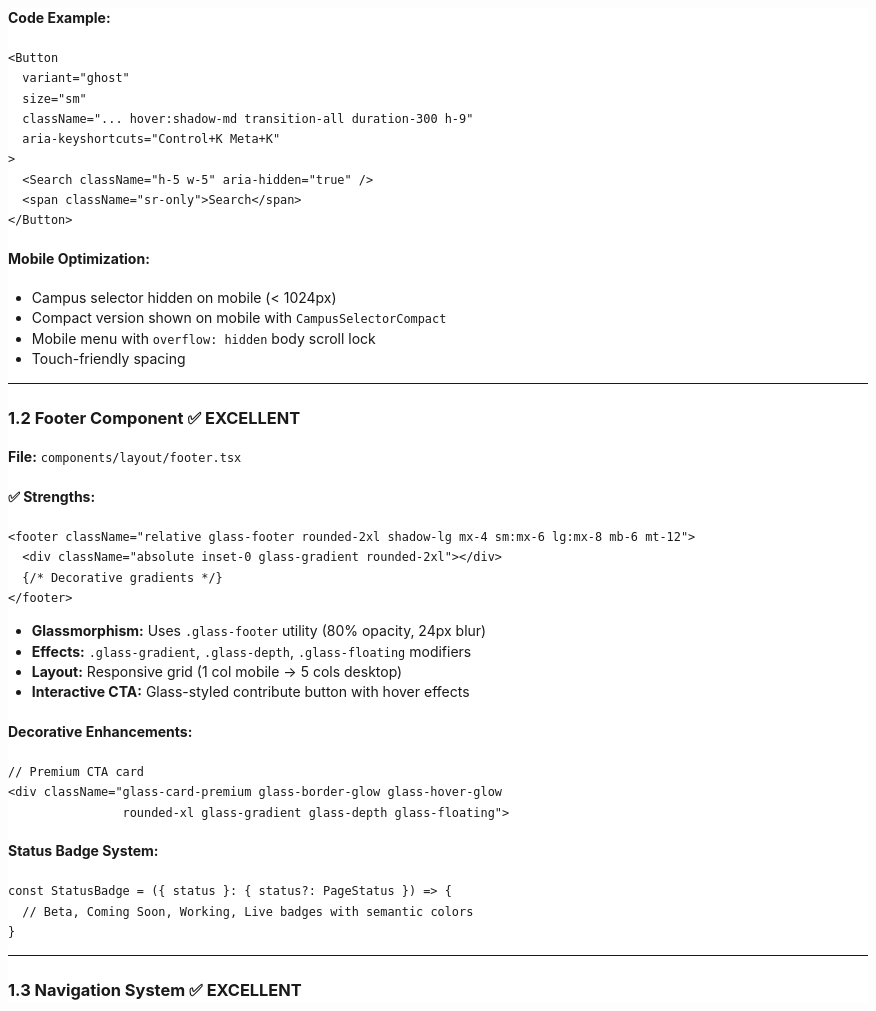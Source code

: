 #### Code Example:
```tsx
<Button 
  variant="ghost" 
  size="sm" 
  className="... hover:shadow-md transition-all duration-300 h-9"
  aria-keyshortcuts="Control+K Meta+K"
>
  <Search className="h-5 w-5" aria-hidden="true" />
  <span className="sr-only">Search</span>
</Button>
```

#### Mobile Optimization:
- Campus selector hidden on mobile (< 1024px)
- Compact version shown on mobile with `CampusSelectorCompact`
- Mobile menu with `overflow: hidden` body scroll lock
- Touch-friendly spacing

---

### 1.2 Footer Component ✅ EXCELLENT
**File:** `components/layout/footer.tsx`

#### ✅ Strengths:
```tsx
<footer className="relative glass-footer rounded-2xl shadow-lg mx-4 sm:mx-6 lg:mx-8 mb-6 mt-12">
  <div className="absolute inset-0 glass-gradient rounded-2xl"></div>
  {/* Decorative gradients */}
</footer>
```

- **Glassmorphism:** Uses `.glass-footer` utility (80% opacity, 24px blur)
- **Effects:** `.glass-gradient`, `.glass-depth`, `.glass-floating` modifiers
- **Layout:** Responsive grid (1 col mobile → 5 cols desktop)
- **Interactive CTA:** Glass-styled contribute button with hover effects

#### Decorative Enhancements:
```tsx
// Premium CTA card
<div className="glass-card-premium glass-border-glow glass-hover-glow 
                rounded-xl glass-gradient glass-depth glass-floating">
```

#### Status Badge System:
```tsx
const StatusBadge = ({ status }: { status?: PageStatus }) => {
  // Beta, Coming Soon, Working, Live badges with semantic colors
}
```

---

### 1.3 Navigation System ✅ EXCELLENT
